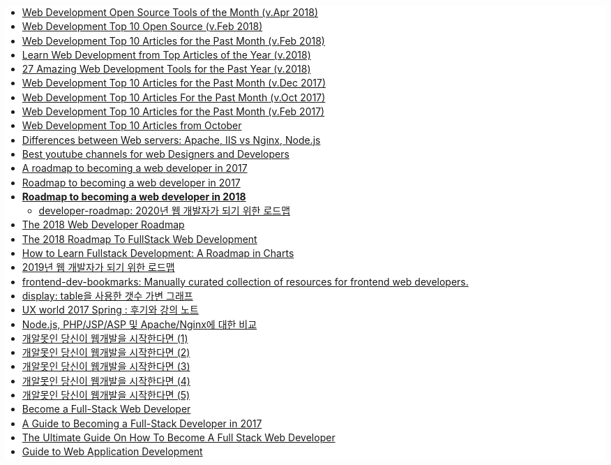   * [Web Development Open Source Tools of the Month (v.Apr 2018)](https://medium.mybridge.co/web-development-open-source-tools-of-the-month-v-apr-2018-6db76ec5da91)
  * [Web Development Top 10 Open Source (v.Feb 2018)](https://medium.mybridge.co/web-development-top-10-open-source-v-feb-2018-ae0f60fa9a92)
  * [Web Development Top 10 Articles for the Past Month (v.Feb 2018)](https://medium.mybridge.co/web-development-top-10-articles-for-the-past-month-v-feb-2018-8e4b0859d5dc)
  * [Learn Web Development from Top Articles of the Year (v.2018)](https://medium.mybridge.co/learn-web-development-from-top-articles-of-the-year-v-2018-51c75c5c0c00)
  * [27 Amazing Web Development Tools for the Past Year (v.2018)](https://medium.com/@Mybridge/27-amazing-web-development-tools-for-the-past-year-v-2018-3aeb03a7eda5)
  * [Web Development Top 10 Articles for the Past Month (v.Dec 2017)](https://medium.mybridge.co/web-development-top-10-articles-for-the-past-month-v-dec-2017-311c63503288)
  * [Web Development Top 10 Articles For the Past Month (v.Oct 2017)](https://medium.mybridge.co/web-development-top-10-articles-for-the-past-month-v-oct-2017-bed933f76c60)
  * [Web Development Top 10 Articles for the Past Month (v.Feb 2017)](https://medium.mybridge.co/web-development-top-10-articles-for-the-past-month-v-feb-2017-91a1364d904e)
  * [Web Development Top 10 Articles from October](https://medium.mybridge.co/web-development-top-10-articles-from-october-12f029861d6)
* [Differences between Web servers: Apache, IIS vs Nginx, Node.js](http://aldb.github.io/2016/07/14/differences-between-web-servers/)
* [Best youtube channels for web Designers and Developers](http://www.cssauthor.com/best-youtube-channels-for-web-designers-and-developers/)
* [A roadmap to becoming a web developer in 2017](https://medium.freecodecamp.com/a-roadmap-to-becoming-a-web-developer-in-2017-b6ac3dddd0cf)
* [Roadmap to becoming a web developer in 2017](https://github.com/kamranahmedse/developer-roadmap/blob/master/README.md)
* [**Roadmap to becoming a web developer in 2018**](https://github.com/kamranahmedse/developer-roadmap)
  * [developer-roadmap: 2020년 웹 개발자가 되기 위한 로드맵](https://github.com/devJang/developer-roadmap)
* [The 2018 Web Developer Roadmap](https://codeburst.io/the-2018-web-developer-roadmap-826b1b806e8d)
* [The 2018 Roadmap To FullStack Web Development](https://medium.com/codingthesmartway-com-blog/the-2018-roadmap-to-fullstack-web-development-8884ff02557a)
* [How to Learn Fullstack Development: A Roadmap in Charts](https://medium.com/@dtkatz/how-to-learn-fullstack-development-a-roadmap-in-charts-9b9e4aac400f)
* [2019년 웹 개발자가 되기 위한 로드맵](https://github.com/devJang/developer-roadmap)
* [frontend-dev-bookmarks: Manually curated collection of resources for frontend web developers.](https://github.com/dypsilon/frontend-dev-bookmarks)
* [display: table을 사용한 갯수 가변 그래프](https://hyeonseok.com/soojung/css/2017/04/12/814.html)
* [UX world 2017 Spring : 후기와 강의 노트](https://dailyhotel.io/ux-world-2017-spring-%ED%9B%84%EA%B8%B0%EC%99%80-%EA%B0%95%EC%9D%98-%EB%85%B8%ED%8A%B8-f3bb5b581821)
* [Node.js, PHP/JSP/ASP 및 Apache/Nginx에 대한 비교](https://okky.kr/article/403922)
* [개알못인 당신이 웹개발을 시작한다면 (1)](https://medium.com/happyprogrammer-in-jeju/%EA%B0%9C%EC%95%8C%EB%AA%BB%EC%9D%B8-%EB%8B%B9%EC%8B%A0%EC%9D%B4-%EC%9B%B9%EA%B0%9C%EB%B0%9C%EC%9D%84-%EC%8B%9C%EC%9E%91%ED%95%9C%EB%8B%A4%EB%A9%B4-1-9415c014a130)
* [개알못인 당신이 웹개발을 시작한다면 (2)](https://medium.com/happyprogrammer-in-jeju/%EA%B0%9C%EC%95%8C%EB%AA%BB%EC%9D%B8-%EB%8B%B9%EC%8B%A0%EC%9D%B4-%EC%9B%B9%EA%B0%9C%EB%B0%9C%EC%9D%84-%EC%8B%9C%EC%9E%91%ED%95%9C%EB%8B%A4%EB%A9%B4-2-b1eefc9c12ca)
* [개알못인 당신이 웹개발을 시작한다면 (3)](https://medium.com/happyprogrammer-in-jeju/%EA%B0%9C%EC%95%8C%EB%AA%BB%EC%9D%B8-%EB%8B%B9%EC%8B%A0%EC%9D%B4-%EC%9B%B9%EA%B0%9C%EB%B0%9C%EC%9D%84-%EC%8B%9C%EC%9E%91%ED%95%9C%EB%8B%A4%EB%A9%B4-3-ee14496bbca4)
* [개알못인 당신이 웹개발을 시작한다면 (4)](https://medium.com/happyprogrammer-in-jeju/%EA%B0%9C%EC%95%8C%EB%AA%BB%EC%9D%B8-%EB%8B%B9%EC%8B%A0%EC%9D%B4-%EC%9B%B9%EA%B0%9C%EB%B0%9C%EC%9D%84-%EC%8B%9C%EC%9E%91%ED%95%9C%EB%8B%A4%EB%A9%B4-4-61d43afbcb53)
* [개알못인 당신이 웹개발을 시작한다면 (5)](https://medium.com/happyprogrammer-in-jeju/%EA%B0%9C%EC%95%8C%EB%AA%BB%EC%9D%B8-%EB%8B%B9%EC%8B%A0%EC%9D%B4-%EC%9B%B9%EA%B0%9C%EB%B0%9C%EC%9D%84-%EC%8B%9C%EC%9E%91%ED%95%9C%EB%8B%A4%EB%A9%B4-5-12b7d3e78264)
* [Become a Full-Stack Web Developer](http://poiemaweb.com/)
* [A Guide to Becoming a Full-Stack Developer in 2017](https://medium.com/coderbyte/a-guide-to-becoming-a-full-stack-developer-in-2017-5c3c08a1600c)
* [The Ultimate Guide On How To Become A Full Stack Web Developer](https://ishantchauhan.hashnode.dev/the-ultimate-guide-on-how-to-become-a-full-stack-web-developer)
* [Guide to Web Application Development](https://medium.com/development-io/guide-to-web-application-development-23d958104f1c)